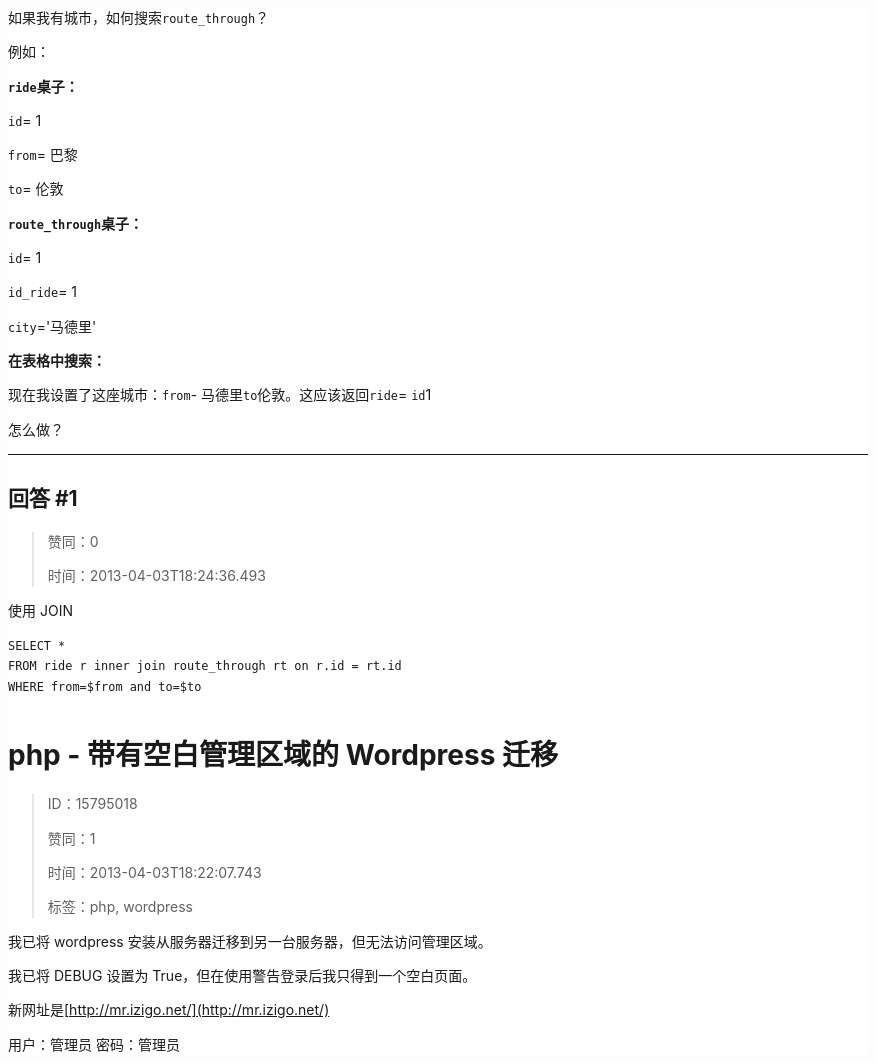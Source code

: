 如果我有城市，如何搜索`route_through`？

例如：

**`ride`桌子：**

`id`= 1

`from`= 巴黎

`to`= 伦敦

**`route_through`桌子：**

`id`= 1

`id_ride`= 1

`city`='马德里'

**在表格中搜索：**

现在我设置了这座城市：`from`- 马德里`to`伦敦。这应该返回`ride`= `id`1

怎么做？

* * *

## 回答 #1

> 赞同：0
> 
> 时间：2013-04-03T18:24:36.493

使用 JOIN

```
SELECT * 
FROM ride r inner join route_through rt on r.id = rt.id
WHERE from=$from and to=$to 
```

# php - 带有空白管理区域的 Wordpress 迁移

> ID：15795018
> 
> 赞同：1
> 
> 时间：2013-04-03T18:22:07.743
> 
> 标签：php, wordpress

我已将 wordpress 安装从服务器迁移到另一台服务器，但无法访问管理区域。

我已将 DEBUG 设置为 True，但在使用警告登录后我只得到一个空白页面。

新网址是[http://mr.izigo.net/](http://mr.izigo.net/)

用户：管理员 密码：管理员
